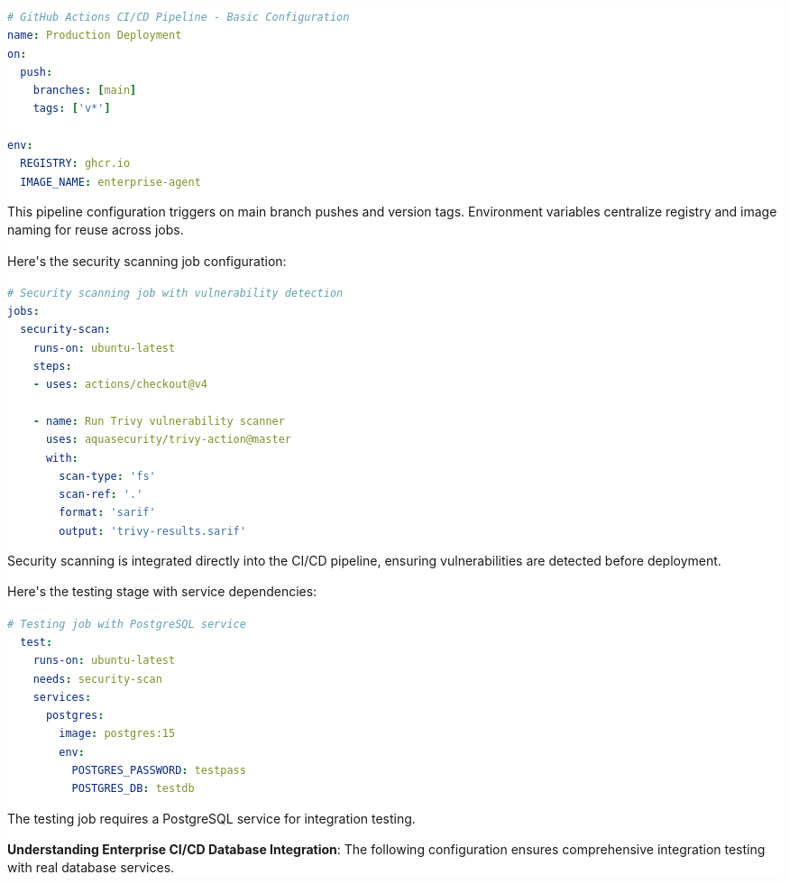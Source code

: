 ```yaml
# GitHub Actions CI/CD Pipeline - Basic Configuration
name: Production Deployment
on:
  push:
    branches: [main]
    tags: ['v*']

env:
  REGISTRY: ghcr.io
  IMAGE_NAME: enterprise-agent
```

This pipeline configuration triggers on main branch pushes and version tags. Environment variables centralize registry and image naming for reuse across jobs.

Here's the security scanning job configuration:

```yaml
# Security scanning job with vulnerability detection
jobs:
  security-scan:
    runs-on: ubuntu-latest
    steps:
    - uses: actions/checkout@v4
    
    - name: Run Trivy vulnerability scanner
      uses: aquasecurity/trivy-action@master
      with:
        scan-type: 'fs'
        scan-ref: '.'
        format: 'sarif'
        output: 'trivy-results.sarif'
```

Security scanning is integrated directly into the CI/CD pipeline, ensuring vulnerabilities are detected before deployment.

Here's the testing stage with service dependencies:

```yaml
# Testing job with PostgreSQL service
  test:
    runs-on: ubuntu-latest
    needs: security-scan
    services:
      postgres:
        image: postgres:15
        env:
          POSTGRES_PASSWORD: testpass
          POSTGRES_DB: testdb
```

The testing job requires a PostgreSQL service for integration testing. 

**Understanding Enterprise CI/CD Database Integration**: The following configuration ensures comprehensive integration testing with real database services.
